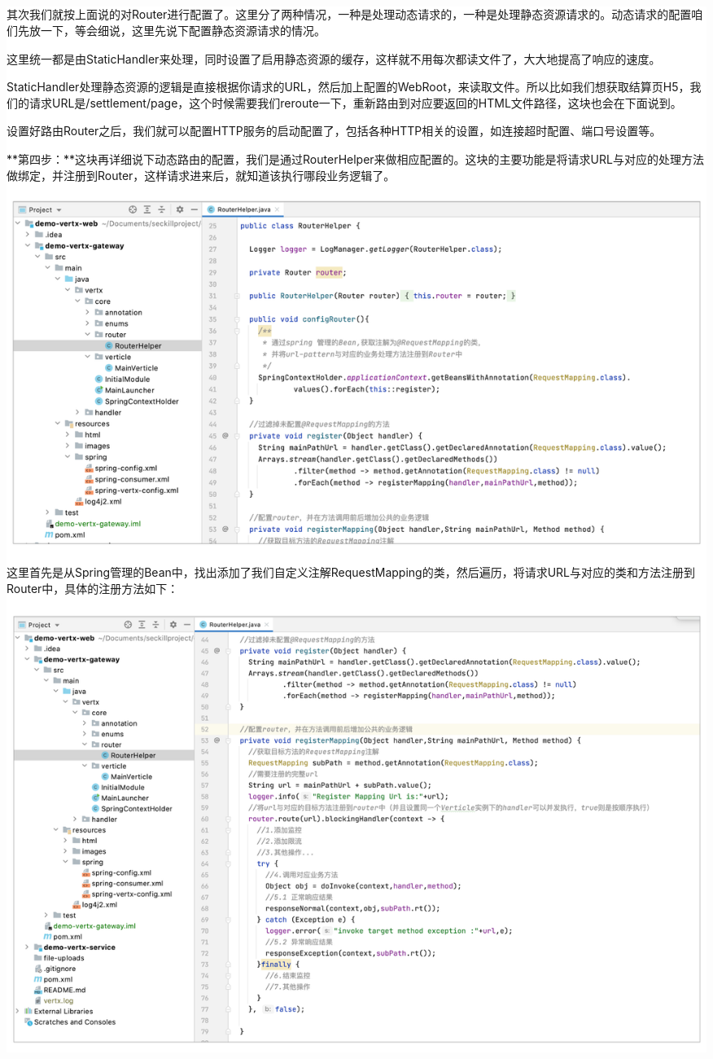 其次我们就按上面说的对Router进行配置了。这里分了两种情况，一种是处理动态请求的，一种是处理静态资源请求的。动态请求的配置咱们先放一下，等会细说，这里先说下配置静态资源请求的情况。

这里统一都是由StaticHandler来处理，同时设置了启用静态资源的缓存，这样就不用每次都读文件了，大大地提高了响应的速度。

StaticHandler处理静态资源的逻辑是直接根据你请求的URL，然后加上配置的WebRoot，来读取文件。所以比如我们想获取结算页H5，我们的请求URL是/settlement/page，这个时候需要我们reroute一下，重新路由到对应要返回的HTML文件路径，这块也会在下面说到。

设置好路由Router之后，我们就可以配置HTTP服务的启动配置了，包括各种HTTP相关的设置，如连接超时配置、端口号设置等。

**第四步：**这块再详细说下动态路由的配置，我们是通过RouterHelper来做相应配置的。这块的主要功能是将请求URL与对应的处理方法做绑定，并注册到Router，这样请求进来后，就知道该执行哪段业务逻辑了。

![图片](./httpsstatic001geekbangorgresourceimaged00dd0fd1ab2byy795abccd9035710531b0d.png)

这里首先是从Spring管理的Bean中，找出添加了我们自定义注解RequestMapping的类，然后遍历，将请求URL与对应的类和方法注册到Router中，具体的注册方法如下：

![图片](./httpsstatic001geekbangorgresourceimagec169c151ef7027ac0e2ebb1fd427fc3eb369.png)
